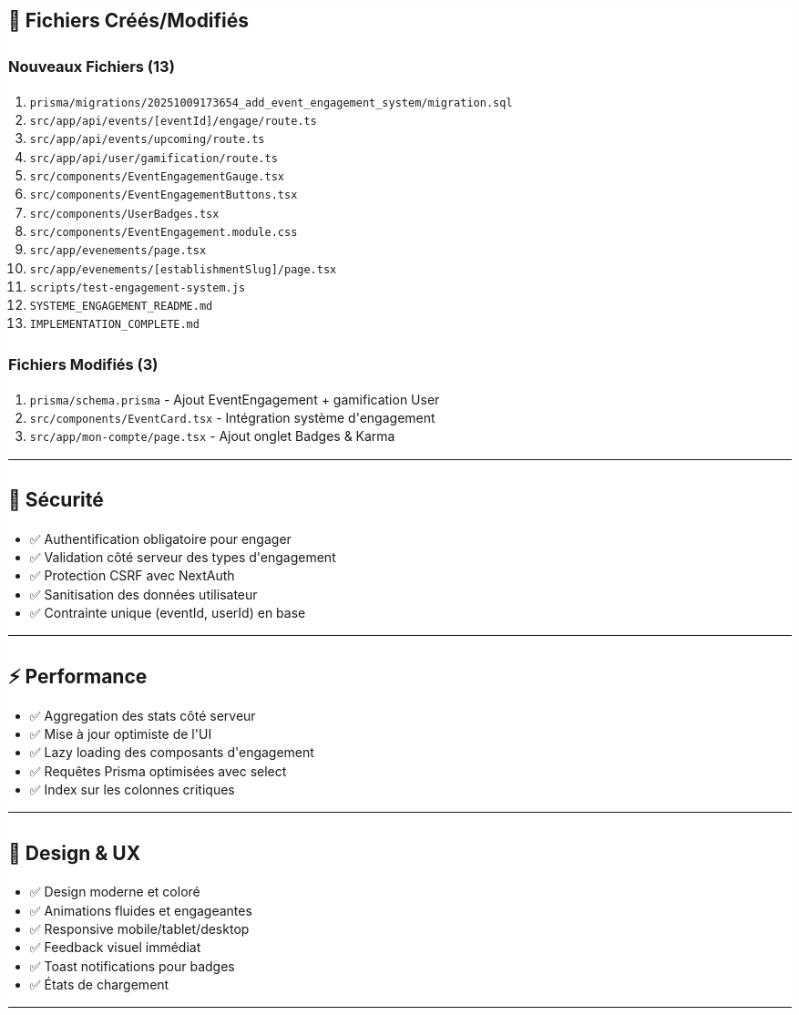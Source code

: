 ## 📁 Fichiers Créés/Modifiés

### Nouveaux Fichiers (13)
1. `prisma/migrations/20251009173654_add_event_engagement_system/migration.sql`
2. `src/app/api/events/[eventId]/engage/route.ts`
3. `src/app/api/events/upcoming/route.ts`
4. `src/app/api/user/gamification/route.ts`
5. `src/components/EventEngagementGauge.tsx`
6. `src/components/EventEngagementButtons.tsx`
7. `src/components/UserBadges.tsx`
8. `src/components/EventEngagement.module.css`
9. `src/app/evenements/page.tsx`
10. `src/app/evenements/[establishmentSlug]/page.tsx`
11. `scripts/test-engagement-system.js`
12. `SYSTEME_ENGAGEMENT_README.md`
13. `IMPLEMENTATION_COMPLETE.md`

### Fichiers Modifiés (3)
1. `prisma/schema.prisma` - Ajout EventEngagement + gamification User
2. `src/components/EventCard.tsx` - Intégration système d'engagement
3. `src/app/mon-compte/page.tsx` - Ajout onglet Badges & Karma

---

## 🔐 Sécurité

- ✅ Authentification obligatoire pour engager
- ✅ Validation côté serveur des types d'engagement
- ✅ Protection CSRF avec NextAuth
- ✅ Sanitisation des données utilisateur
- ✅ Contrainte unique (eventId, userId) en base

---

## ⚡ Performance

- ✅ Aggregation des stats côté serveur
- ✅ Mise à jour optimiste de l'UI
- ✅ Lazy loading des composants d'engagement
- ✅ Requêtes Prisma optimisées avec select
- ✅ Index sur les colonnes critiques

---

## 🎨 Design & UX

- ✅ Design moderne et coloré
- ✅ Animations fluides et engageantes
- ✅ Responsive mobile/tablet/desktop
- ✅ Feedback visuel immédiat
- ✅ Toast notifications pour badges
- ✅ États de chargement

---